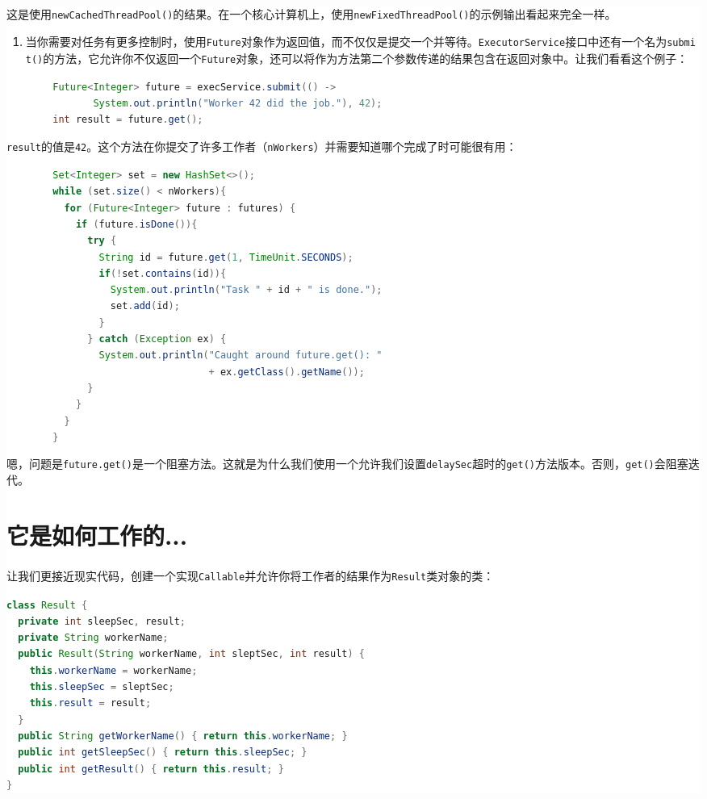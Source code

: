 这是使用`newCachedThreadPool()`的结果。在一个核心计算机上，使用`newFixedThreadPool()`的示例输出看起来完全一样。

1.  当你需要对任务有更多控制时，使用`Future`对象作为返回值，而不仅仅是提交一个并等待。`ExecutorService`接口中还有一个名为`submit()`的方法，它允许你不仅返回一个`Future`对象，还可以将作为方法第二个参数传递的结果包含在返回对象中。让我们看看这个例子：

```java
        Future<Integer> future = execService.submit(() -> 
               System.out.println("Worker 42 did the job."), 42);
        int result = future.get();

```

`result`的值是`42`。这个方法在你提交了许多工作者（`nWorkers`）并需要知道哪个完成了时可能很有用：

```java
        Set<Integer> set = new HashSet<>();
        while (set.size() < nWorkers){
          for (Future<Integer> future : futures) {
            if (future.isDone()){
              try {
                String id = future.get(1, TimeUnit.SECONDS);
                if(!set.contains(id)){
                  System.out.println("Task " + id + " is done.");
                  set.add(id);
                }
              } catch (Exception ex) {
                System.out.println("Caught around future.get(): "
                                   + ex.getClass().getName());
              }
            }
          }
        }
```

嗯，问题是`future.get()`是一个阻塞方法。这就是为什么我们使用一个允许我们设置`delaySec`超时的`get()`方法版本。否则，`get()`会阻塞迭代。

# 它是如何工作的...

让我们更接近现实代码，创建一个实现`Callable`并允许你将工作者的结果作为`Result`类对象的类：

```java
class Result {
  private int sleepSec, result;
  private String workerName;
  public Result(String workerName, int sleptSec, int result) {
    this.workerName = workerName;
    this.sleepSec = sleptSec;
    this.result = result;
  }
  public String getWorkerName() { return this.workerName; }
  public int getSleepSec() { return this.sleepSec; }
  public int getResult() { return this.result; }
}
```
